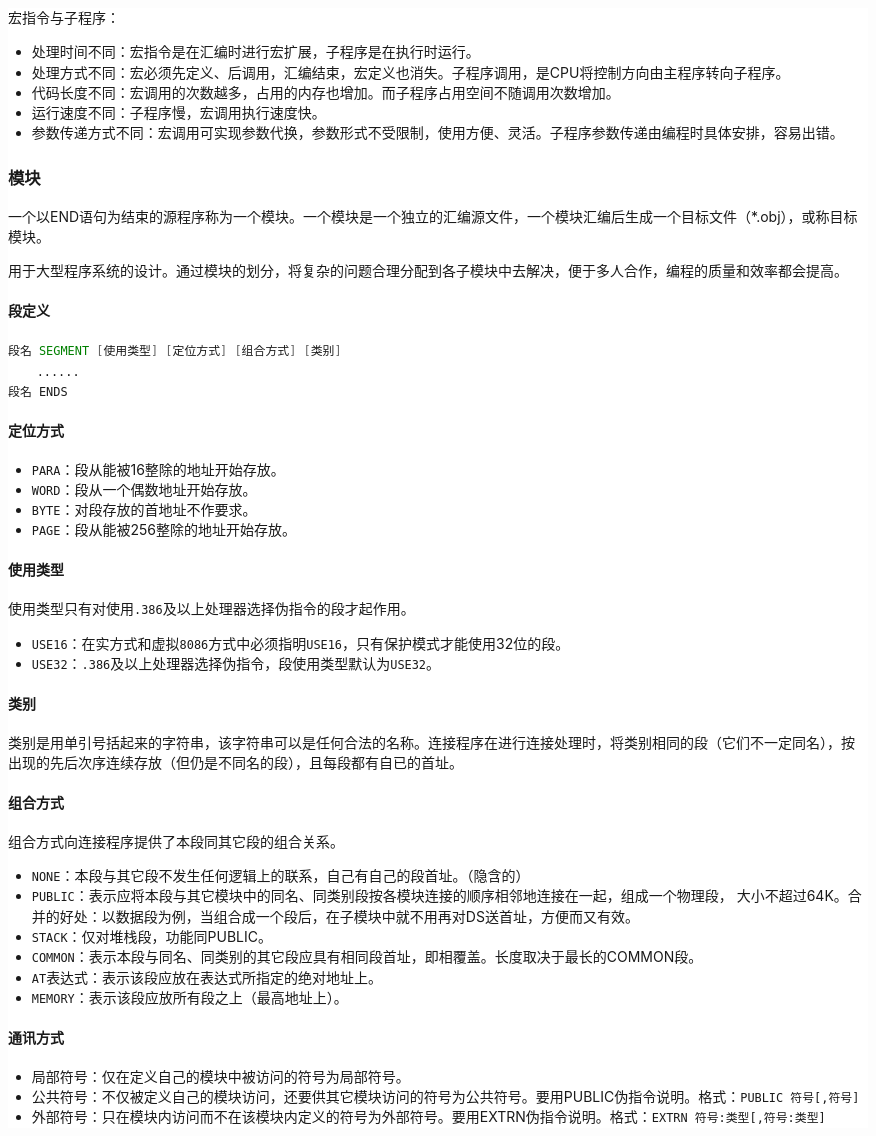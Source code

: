 宏指令与子程序：

- 处理时间不同：宏指令是在汇编时进行宏扩展，子程序是在执行时运行。
- 处理方式不同：宏必须先定义、后调用，汇编结束，宏定义也消失。子程序调用，是CPU将控制方向由主程序转向子程序。
- 代码长度不同：宏调用的次数越多，占用的内存也增加。而子程序占用空间不随调用次数增加。
- 运行速度不同：子程序慢，宏调用执行速度快。
- 参数传递方式不同：宏调用可实现参数代换，参数形式不受限制，使用方便、灵活。子程序参数传递由编程时具体安排，容易出错。

### 模块

一个以END语句为结束的源程序称为一个模块。一个模块是一个独立的汇编源文件，一个模块汇编后生成一个目标文件（*.obj），或称目标模块。

用于大型程序系统的设计。通过模块的划分，将复杂的问题合理分配到各子模块中去解决，便于多人合作，编程的质量和效率都会提高。

#### 段定义

```asm
段名 SEGMENT [使用类型] [定位方式] [组合方式] [类别]
	......
段名 ENDS
```

#### 定位方式

- `PARA`：段从能被16整除的地址开始存放。
- `WORD`：段从一个偶数地址开始存放。
- `BYTE`：对段存放的首地址不作要求。
- `PAGE`：段从能被256整除的地址开始存放。

#### 使用类型

使用类型只有对使用`.386`及以上处理器选择伪指令的段才起作用。

- `USE16`：在实方式和虚拟`8086`方式中必须指明`USE16`，只有保护模式才能使用32位的段。
- `USE32`：`.386`及以上处理器选择伪指令，段使用类型默认为`USE32`。

#### 类别

类别是用单引号括起来的字符串，该字符串可以是任何合法的名称。连接程序在进行连接处理时，将类别相同的段（它们不一定同名），按出现的先后次序连续存放（但仍是不同名的段），且每段都有自已的首址。

#### 组合方式

组合方式向连接程序提供了本段同其它段的组合关系。

- `NONE`：本段与其它段不发生任何逻辑上的联系，自己有自己的段首址。（隐含的）
- `PUBLIC`：表示应将本段与其它模块中的同名、同类别段按各模块连接的顺序相邻地连接在一起，组成一个物理段， 大小不超过64K。合并的好处：以数据段为例，当组合成一个段后，在子模块中就不用再对DS送首址，方便而又有效。
- `STACK`：仅对堆栈段，功能同PUBLIC。 
- `COMMON`：表示本段与同名、同类别的其它段应具有相同段首址，即相覆盖。长度取决于最长的COMMON段。
- `AT`表达式：表示该段应放在表达式所指定的绝对地址上。
- `MEMORY`：表示该段应放所有段之上（最高地址上）。

#### 通讯方式

- 局部符号：仅在定义自己的模块中被访问的符号为局部符号。
- 公共符号：不仅被定义自己的模块访问，还要供其它模块访问的符号为公共符号。要用PUBLIC伪指令说明。格式：`PUBLIC 符号[,符号]`
- 外部符号：只在模块内访问而不在该模块内定义的符号为外部符号。要用EXTRN伪指令说明。格式：`EXTRN 符号:类型[,符号:类型]`
